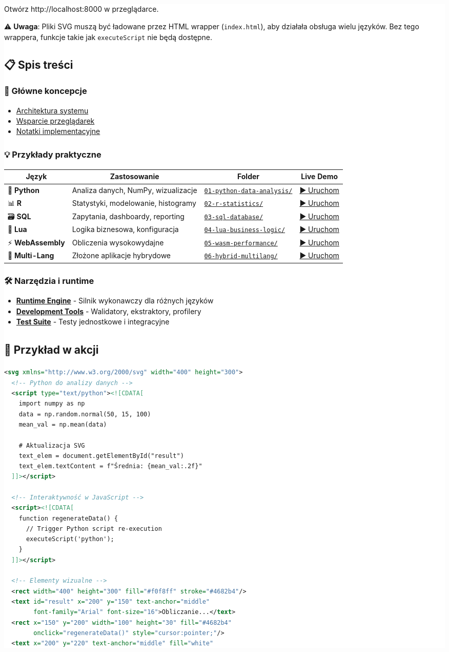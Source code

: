 Otwórz http://localhost:8000 w przeglądarce.

⚠️ **Uwaga**: Pliki SVG muszą być ładowane przez HTML wrapper (`index.html`), aby działała obsługa wielu języków. Bez tego wrappera, funkcje takie jak `executeScript` nie będą dostępne.

## 📋 Spis treści

### 🎯 Główne koncepcje
- [Architektura systemu](docs/architecture.md)
- [Wsparcie przeglądarek](docs/browser-support.md)
- [Notatki implementacyjne](docs/implementation-notes.md)

### 💡 Przykłady praktyczne

| Język | Zastosowanie | Folder | Live Demo |
|-------|-------------|--------|-----------|
| 🐍 **Python** | Analiza danych, NumPy, wizualizacje | [`01-python-data-analysis/`](examples/01-python-data-analysis/) | [▶️ Uruchom](demo/python-example.html) |
| 📊 **R** | Statystyki, modelowanie, histogramy | [`02-r-statistics/`](examples/02-r-statistics/) | [▶️ Uruchom](demo/r-example.html) |
| 🗃️ **SQL** | Zapytania, dashboardy, reporting | [`03-sql-database/`](examples/03-sql-database/) | [▶️ Uruchom](demo/sql-example.html) |
| 🌙 **Lua** | Logika biznesowa, konfiguracja | [`04-lua-business-logic/`](examples/04-lua-business-logic/) | [▶️ Uruchom](demo/lua-example.html) |
| ⚡ **WebAssembly** | Obliczenia wysokowydajne | [`05-wasm-performance/`](examples/05-wasm-performance/) | [▶️ Uruchom](demo/wasm-example.html) |
| 🔗 **Multi-Lang** | Złożone aplikacje hybrydowe | [`06-hybrid-multilang/`](examples/06-hybrid-multilang/) | [▶️ Uruchom](demo/hybrid-example.html) |

### 🛠️ Narzędzia i runtime

- **[Runtime Engine](runtime/)** - Silnik wykonawczy dla różnych języków
- **[Development Tools](tools/)** - Walidatory, ekstraktory, profilery
- **[Test Suite](tests/)** - Testy jednostkowe i integracyjne

## 🎨 Przykład w akcji

```xml
<svg xmlns="http://www.w3.org/2000/svg" width="400" height="300">
  <!-- Python do analizy danych -->
  <script type="text/python"><![CDATA[
    import numpy as np
    data = np.random.normal(50, 15, 100)
    mean_val = np.mean(data)
    
    # Aktualizacja SVG
    text_elem = document.getElementById("result")
    text_elem.textContent = f"Średnia: {mean_val:.2f}"
  ]]></script>
  
  <!-- Interaktywność w JavaScript -->
  <script><![CDATA[
    function regenerateData() {
      // Trigger Python script re-execution
      executeScript('python');
    }
  ]]></script>
  
  <!-- Elementy wizualne -->
  <rect width="400" height="300" fill="#f0f8ff" stroke="#4682b4"/>
  <text id="result" x="200" y="150" text-anchor="middle" 
        font-family="Arial" font-size="16">Obliczanie...</text>
  <rect x="150" y="200" width="100" height="30" fill="#4682b4" 
        onclick="regenerateData()" style="cursor:pointer;"/>
  <text x="200" y="220" text-anchor="middle" fill="white" 
```
